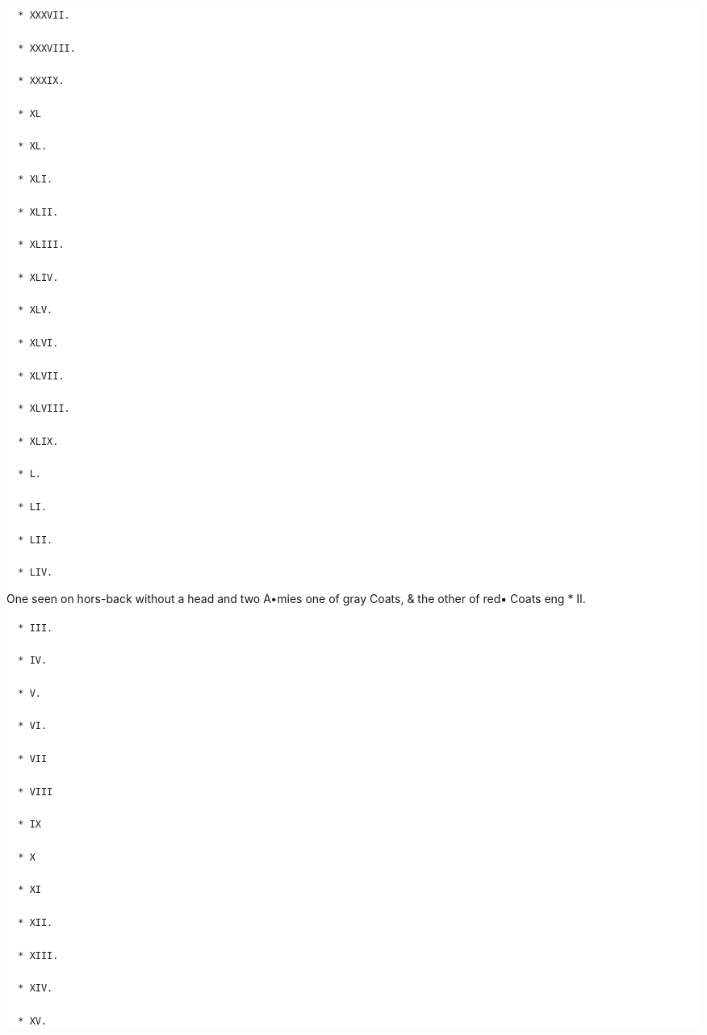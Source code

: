       * XXXVII.

      * XXXVIII.

      * XXXIX.

      * XL

      * XL.

      * XLI.

      * XLII.

      * XLIII.

      * XLIV.

      * XLV.

      * XLVI.

      * XLVII.

      * XLVIII.

      * XLIX.

      * L.

      * LI.

      * LII.

      * LIV.
One seen on hors-back without a head and two A•mies one of gray Coats, & the other of red▪ Coats eng
      * II.

      * III.

      * IV.

      * V.

      * VI.

      * VII

      * VIII

      * IX

      * X

      * XI

      * XII.

      * XIII.

      * XIV.

      * XV.
